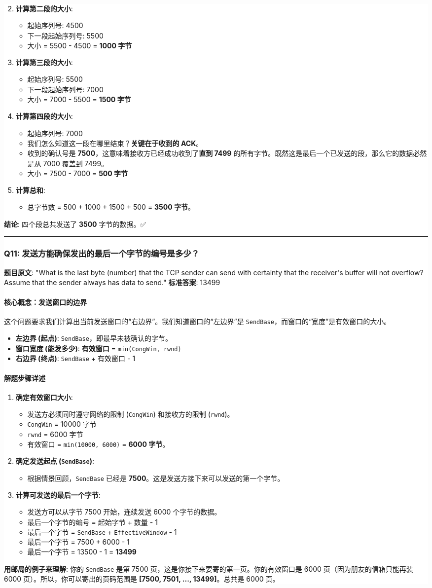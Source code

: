 2.  **计算第二段的大小**:
    * 起始序列号: 4500
    * 下一段起始序列号: 5500
    * 大小 = 5500 - 4500 = **1000 字节**

3.  **计算第三段的大小**:
    * 起始序列号: 5500
    * 下一段起始序列号: 7000
    * 大小 = 7000 - 5500 = **1500 字节**

4.  **计算第四段的大小**:
    * 起始序列号: 7000
    * 我们怎么知道这一段在哪里结束？**关键在于收到的 ACK**。
    * 收到的确认号是 **7500**，这意味着接收方已经成功收到了**直到 7499** 的所有字节。既然这是最后一个已发送的段，那么它的数据必然是从 7000 覆盖到 7499。
    * 大小 = 7500 - 7000 = **500 字节**

5.  **计算总和**:
    * 总字节数 = 500 + 1000 + 1500 + 500 = **3500 字节**。

**结论**: 四个段总共发送了 **3500** 字节的数据。✅

---

### **Q11: 发送方能确保发出的最后一个字节的编号是多少？**

**题目原文**: "What is the last byte (number) that the TCP sender can send with certainty that the receiver's buffer will not overflow? Assume that the sender always has data to send."
**标准答案**: 13499

#### **核心概念：发送窗口的边界**

这个问题要求我们计算出当前发送窗口的“右边界”。我们知道窗口的“左边界”是 `SendBase`，而窗口的“宽度”是有效窗口的大小。

* **左边界 (起点)**: `SendBase`，即最早未被确认的字节。
* **窗口宽度 (能发多少)**: **有效窗口** = `min(CongWin, rwnd)`
* **右边界 (终点)**: `SendBase` + 有效窗口 - 1

#### **解题步骤详述**

1.  **确定有效窗口大小**:
    * 发送方必须同时遵守网络的限制 (`CongWin`) 和接收方的限制 (`rwnd`)。
    * `CongWin` = 10000 字节
    * `rwnd` = 6000 字节
    * 有效窗口 = `min(10000, 6000)` = **6000 字节**。

2.  **确定发送起点 (`SendBase`)**:
    * 根据情景回顾，`SendBase` 已经是 **7500**。这是发送方接下来可以发送的第一个字节。

3.  **计算可发送的最后一个字节**:
    * 发送方可以从字节 7500 开始，连续发送 6000 个字节的数据。
    * 最后一个字节的编号 = 起始字节 + 数量 - 1
    * 最后一个字节 = `SendBase` + `EffectiveWindow` - 1
    * 最后一个字节 = 7500 + 6000 - 1
    * 最后一个字节 = 13500 - 1 = **13499**

**用邮局的例子来理解**:
你的 `SendBase` 是第 7500 页，这是你接下来要寄的第一页。你的有效窗口是 6000 页（因为朋友的信箱只能再装 6000 页）。所以，你可以寄出的页码范围是 **[7500, 7501, ..., 13499]**。总共是 6000 页。
